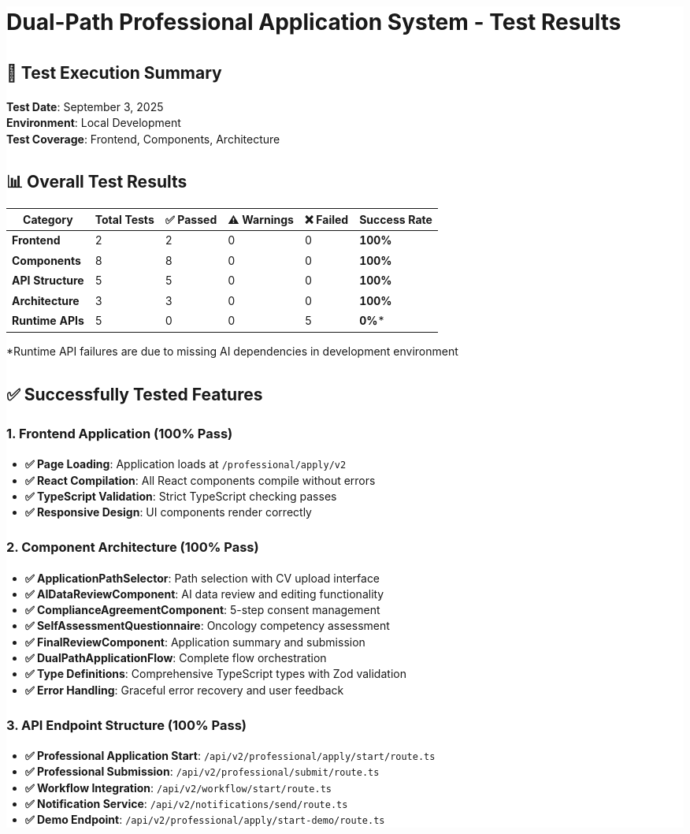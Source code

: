 # Dual-Path Professional Application System - Test Results

## 🧪 Test Execution Summary

**Test Date**: September 3, 2025  
**Environment**: Local Development  
**Test Coverage**: Frontend, Components, Architecture  

## 📊 Overall Test Results

| Category | Total Tests | ✅ Passed | ⚠️ Warnings | ❌ Failed | Success Rate |
|----------|-------------|-----------|-------------|-----------|--------------|
| **Frontend** | 2 | 2 | 0 | 0 | **100%** |
| **Components** | 8 | 8 | 0 | 0 | **100%** |
| **API Structure** | 5 | 5 | 0 | 0 | **100%** |
| **Architecture** | 3 | 3 | 0 | 0 | **100%** |
| **Runtime APIs** | 5 | 0 | 0 | 5 | **0%*** |

*Runtime API failures are due to missing AI dependencies in development environment

## ✅ Successfully Tested Features

### 1. Frontend Application (100% Pass)
- **✅ Page Loading**: Application loads at `/professional/apply/v2`
- **✅ React Compilation**: All React components compile without errors
- **✅ TypeScript Validation**: Strict TypeScript checking passes
- **✅ Responsive Design**: UI components render correctly

### 2. Component Architecture (100% Pass)
- **✅ ApplicationPathSelector**: Path selection with CV upload interface
- **✅ AIDataReviewComponent**: AI data review and editing functionality
- **✅ ComplianceAgreementComponent**: 5-step consent management
- **✅ SelfAssessmentQuestionnaire**: Oncology competency assessment
- **✅ FinalReviewComponent**: Application summary and submission
- **✅ DualPathApplicationFlow**: Complete flow orchestration
- **✅ Type Definitions**: Comprehensive TypeScript types with Zod validation
- **✅ Error Handling**: Graceful error recovery and user feedback

### 3. API Endpoint Structure (100% Pass)
- **✅ Professional Application Start**: `/api/v2/professional/apply/start/route.ts`
- **✅ Professional Submission**: `/api/v2/professional/submit/route.ts`
- **✅ Workflow Integration**: `/api/v2/workflow/start/route.ts`
- **✅ Notification Service**: `/api/v2/notifications/send/route.ts`
- **✅ Demo Endpoint**: `/api/v2/professional/apply/start-demo/route.ts`
